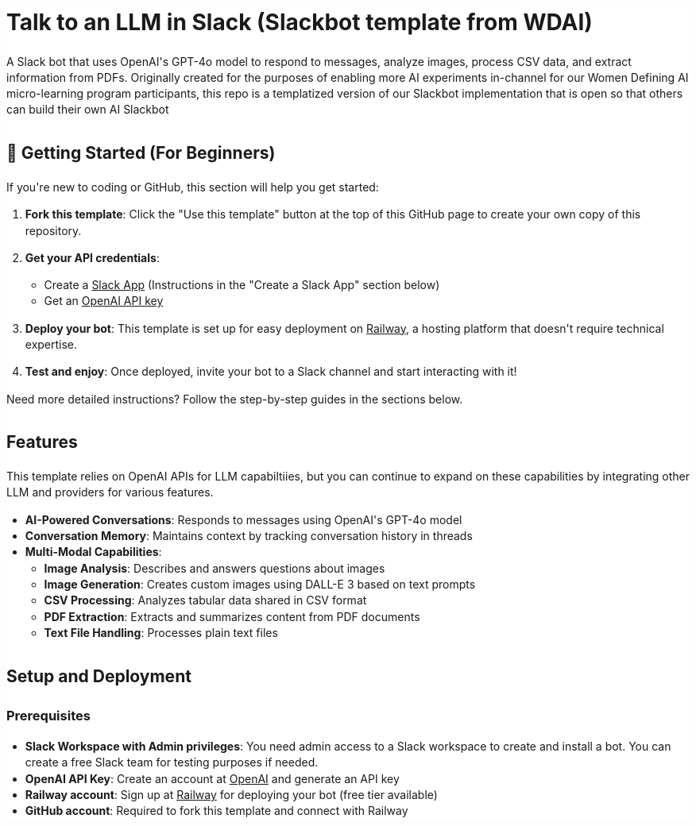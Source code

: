 # Talk to an LLM in Slack (Slackbot template from WDAI)

A Slack bot that uses OpenAI's GPT-4o model to respond to messages, analyze images, process CSV data, and extract information from PDFs.  Originally created for the purposes of enabling more AI experiments in-channel for our Women Defining AI micro-learning program participants, this repo is a templatized version of our Slackbot implementation that is open so that others can build their own AI Slackbot

## 🚀 Getting Started (For Beginners)

If you're new to coding or GitHub, this section will help you get started:

1. **Fork this template**: Click the "Use this template" button at the top of this GitHub page to create your own copy of this repository.

2. **Get your API credentials**: 
   - Create a [Slack App](https://api.slack.com/apps) (Instructions in the "Create a Slack App" section below)
   - Get an [OpenAI API key](https://platform.openai.com/api-keys)

3. **Deploy your bot**: This template is set up for easy deployment on [Railway](https://railway.app/), a hosting platform that doesn't require technical expertise.

4. **Test and enjoy**: Once deployed, invite your bot to a Slack channel and start interacting with it!

Need more detailed instructions? Follow the step-by-step guides in the sections below.

## Features
This template relies on OpenAI APIs for LLM capabiltiies, but you can continue to expand on these capabilities by integrating other LLM and providers for various features.
- **AI-Powered Conversations**: Responds to messages using OpenAI's GPT-4o model
- **Conversation Memory**: Maintains context by tracking conversation history in threads
- **Multi-Modal Capabilities**:
  - **Image Analysis**: Describes and answers questions about images
  - **Image Generation**: Creates custom images using DALL-E 3 based on text prompts
  - **CSV Processing**: Analyzes tabular data shared in CSV format
  - **PDF Extraction**: Extracts and summarizes content from PDF documents
  - **Text File Handling**: Processes plain text files

## Setup and Deployment

### Prerequisites

- **Slack Workspace with Admin privileges**: You need admin access to a Slack workspace to create and install a bot. You can create a free Slack team for testing purposes if needed.
- **OpenAI API Key**: Create an account at [OpenAI](https://platform.openai.com/) and generate an API key
- **Railway account**: Sign up at [Railway](https://railway.app/) for deploying your bot (free tier available)
- **GitHub account**: Required to fork this template and connect with Railway
